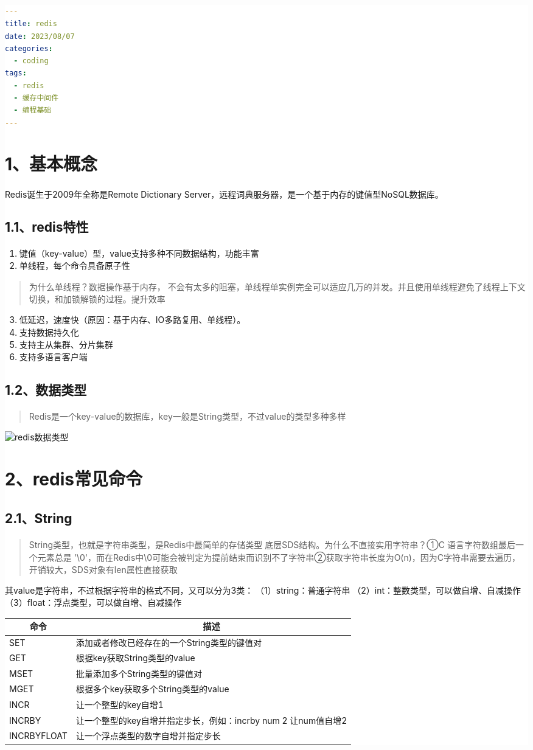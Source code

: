 ```yaml
---
title: redis
date: 2023/08/07
categories:
  - coding
tags:
  - redis
  - 缓存中间件
  - 编程基础
---
```


# 1、基本概念

Redis诞生于2009年全称是Remote Dictionary Server，远程词典服务器，是一个基于内存的键值型NoSQL数据库。

## 1.1、redis特性

1. 键值（key-value）型，value支持多种不同数据结构，功能丰富
2. 单线程，每个命令具备原子性

> 为什么单线程？数据操作基于内存， 不会有太多的阻塞，单线程单实例完全可以适应几万的并发。并且使用单线程避免了线程上下文切换，和加锁解锁的过程。提升效率

3. 低延迟，速度快（原因：基于内存、IO多路复用、单线程）。
4. 支持数据持久化
5. 支持主从集群、分片集群
6. 支持多语言客户端

## 1.2、数据类型

> Redis是一个key-value的数据库，key一般是String类型，不过value的类型多种多样

![redis数据类型](https://yancey-note-img.oss-cn-beijing.aliyuncs.com/202308071403029.png)


# 2、redis常见命令
## 2.1、String

> String类型，也就是字符串类型，是Redis中最简单的存储类型
> 底层SDS结构。为什么不直接实用字符串？①C 语言字符数组最后一个元素总是 '\0'，而在Redis中\0可能会被判定为提前结束而识别不了字符串②获取字符串长度为O(n)，因为C字符串需要去遍历，开销较大，SDS对象有len属性直接获取

其value是字符串，不过根据字符串的格式不同，又可以分为3类：
（1）string：普通字符串
（2）int：整数类型，可以做自增、自减操作
（3）float：浮点类型，可以做自增、自减操作

| 命令 | 描述 |
| --- | --- |
| SET | 添加或者修改已经存在的一个String类型的键值对 |
| GET | 根据key获取String类型的value |
| MSET | 批量添加多个String类型的键值对 |
| MGET | 根据多个key获取多个String类型的value |
| INCR | 让一个整型的key自增1 |
| INCRBY | 让一个整型的key自增并指定步长，例如：incrby num 2 让num值自增2 |
| INCRBYFLOAT | 让一个浮点类型的数字自增并指定步长 |